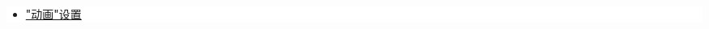 -   ["动画"设置](/documentation/zh-cn/unreal-engine/old-render-movie-in-unreal-engine#%22%E5%8A%A8%E7%94%BB%22%E8%AE%BE%E7%BD%AE)